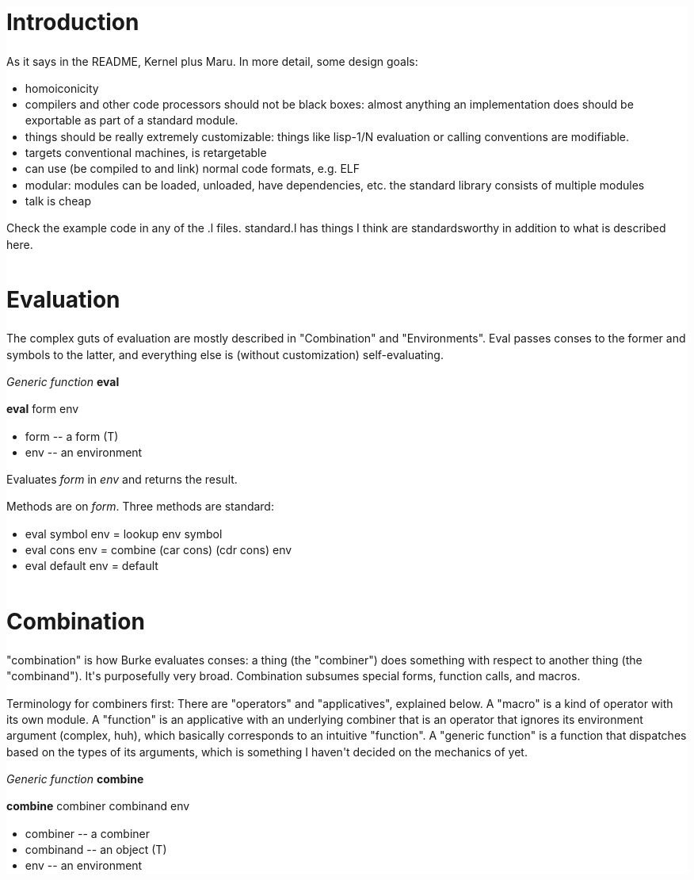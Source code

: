 Introduction
============

As it says in the README, Kernel plus Maru. In more detail, some design goals:

+ homoiconicity
+ compilers and other code processors should not be black boxes: almost anything an implementation does should be exportable as part of a standard module.
+ things should be really extremely customizable: things like lisp-1/N evaluation or calling conventions are modifiable.
+ targets conventional machines, is retargetable
+ can use (be compiled to and link) normal code formats, e.g. ELF
+ modular: modules can be loaded, unloaded, have dependencies, etc. the standard library consists of multiple modules
+ talk is cheap

Check the example code in any of the .l files. standard.l has things I think are standardsworthy in addition to what is described here.

Evaluation
==========

The complex guts of evaluation are mostly described in "Combination" and "Environments". Eval passes conses to the former and symbols to the latter, and everything else is (without customization) self-evaluating.

_Generic function_ **eval**

**eval** form env

+ form -- a form (T)
+ env -- an environment

Evaluates _form_ in _env_ and returns the result.

Methods are on _form_. Three methods are standard:

+ eval symbol env = lookup env symbol
+ eval cons env = combine (car cons) (cdr cons) env
+ eval default env = default

Combination
===========

"combination" is how Burke evaluates conses: a thing (the "combiner") does something with respect to another thing (the "combinand"). It's purposefully very broad. Combination subsumes special forms, function calls, and macros.

Terminology for combiners first: There are "operators" and "applicatives", explained below. A "macro" is a kind of operator with its own module. A "function" is an applicative with an underlying combiner that is an operator that ignores its environment argument (complex, huh), which basically corresponds to an intuitive "function". A "generic function" is a function that dispatches based on the types of its arguments, which is something I haven't decided on the mechanics of yet.

_Generic function_ **combine**

**combine** combiner combinand env

+ combiner -- a combiner
+ combinand -- an object (T)
+ env -- an environment
